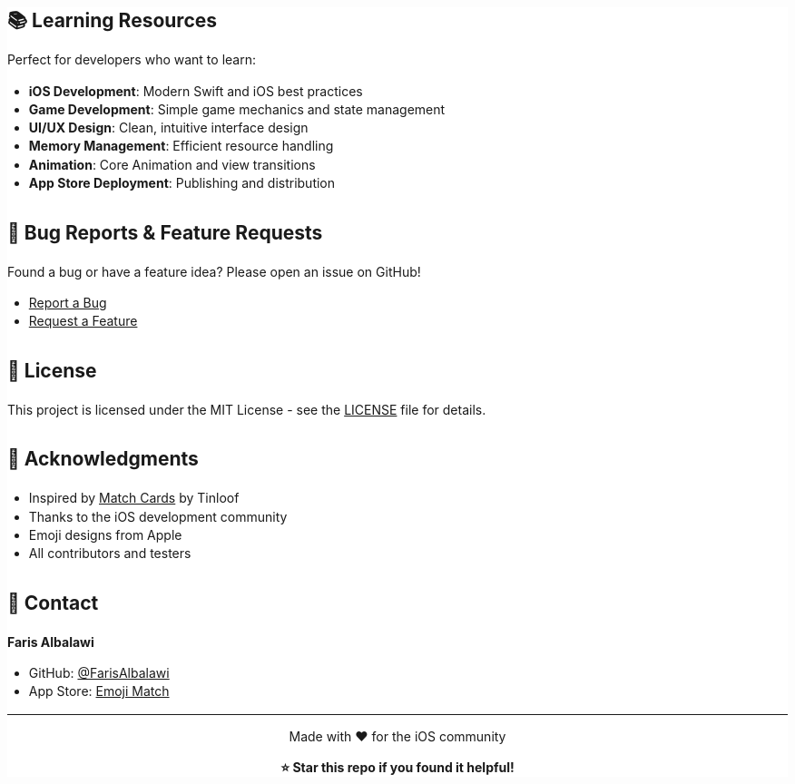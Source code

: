 ## 📚 Learning Resources

Perfect for developers who want to learn:

- **iOS Development**: Modern Swift and iOS best practices
- **Game Development**: Simple game mechanics and state management
- **UI/UX Design**: Clean, intuitive interface design
- **Memory Management**: Efficient resource handling
- **Animation**: Core Animation and view transitions
- **App Store Deployment**: Publishing and distribution

## 🐛 Bug Reports & Feature Requests

Found a bug or have a feature idea? Please open an issue on GitHub!

- [Report a Bug](https://github.com/FarisAlbalawi/EmojiMatch/issues/new?template=bug_report.md)
- [Request a Feature](https://github.com/FarisAlbalawi/EmojiMatch/issues/new?template=feature_request.md)

## 📄 License

This project is licensed under the MIT License - see the [LICENSE](LICENSE) file for details.

## 🙏 Acknowledgments

- Inspired by [Match Cards](https://tinloof.com/work/match-cards) by Tinloof
- Thanks to the iOS development community
- Emoji designs from Apple
- All contributors and testers

## 📧 Contact

**Faris Albalawi**
- GitHub: [@FarisAlbalawi](https://github.com/FarisAlbalawi)
- App Store: [Emoji Match](https://apps.apple.com/us/app/emoji-match-memory-game/id6748413149)

---

<p align="center">
  Made with ❤️ for the iOS community
</p>

<p align="center">
  <strong>⭐ Star this repo if you found it helpful!</strong>
</p>
